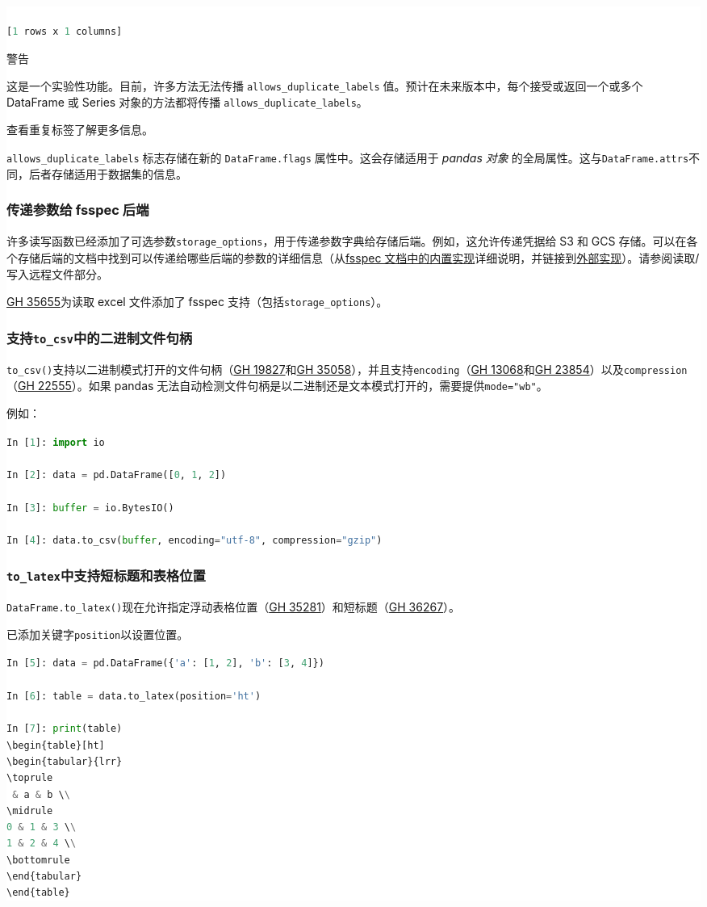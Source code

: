 ```py

[1 rows x 1 columns] 
```

警告

这是一个实验性功能。目前，许多方法无法传播 `allows_duplicate_labels` 值。预计在未来版本中，每个接受或返回一个或多个 DataFrame 或 Series 对象的方法都将传播 `allows_duplicate_labels`。

查看重复标签了解更多信息。

`allows_duplicate_labels` 标志存储在新的 `DataFrame.flags` 属性中。这会存储适用于 *pandas 对象* 的全局属性。这与`DataFrame.attrs`不同，后者存储适用于数据集的信息。

### 传递参数给 fsspec 后端

许多读写函数已经添加了可选参数`storage_options`，用于传递参数字典给存储后端。例如，这允许传递凭据给 S3 和 GCS 存储。可以在各个存储后端的文档中找到可以传递给哪些后端的参数的详细信息（从[fsspec 文档中的内置实现](https://filesystem-spec.readthedocs.io/en/latest/api.html#built-in-implementations)详细说明，并链接到[外部实现](https://filesystem-spec.readthedocs.io/en/latest/api.html#other-known-implementations)）。请参阅读取/写入远程文件部分。

[GH 35655](https://github.com/pandas-dev/pandas/issues/35655)为读取 excel 文件添加了 fsspec 支持（包括`storage_options`）。

### 支持`to_csv`中的二进制文件句柄

`to_csv()`支持以二进制模式打开的文件句柄（[GH 19827](https://github.com/pandas-dev/pandas/issues/19827)和[GH 35058](https://github.com/pandas-dev/pandas/issues/35058)），并且支持`encoding`（[GH 13068](https://github.com/pandas-dev/pandas/issues/13068)和[GH 23854](https://github.com/pandas-dev/pandas/issues/23854)）以及`compression`（[GH 22555](https://github.com/pandas-dev/pandas/issues/22555)）。如果 pandas 无法自动检测文件句柄是以二进制还是文本模式打开的，需要提供`mode="wb"`。

例如：

```py
In [1]: import io

In [2]: data = pd.DataFrame([0, 1, 2])

In [3]: buffer = io.BytesIO()

In [4]: data.to_csv(buffer, encoding="utf-8", compression="gzip") 
```

### `to_latex`中支持短标题和表格位置

`DataFrame.to_latex()`现在允许指定浮动表格位置（[GH 35281](https://github.com/pandas-dev/pandas/issues/35281)）和短标题（[GH 36267](https://github.com/pandas-dev/pandas/issues/36267)）。

已添加关键字`position`以设置位置。

```py
In [5]: data = pd.DataFrame({'a': [1, 2], 'b': [3, 4]})

In [6]: table = data.to_latex(position='ht')

In [7]: print(table)
\begin{table}[ht]
\begin{tabular}{lrr}
\toprule
 & a & b \\
\midrule
0 & 1 & 3 \\
1 & 2 & 4 \\
\bottomrule
\end{tabular}
\end{table} 
```
